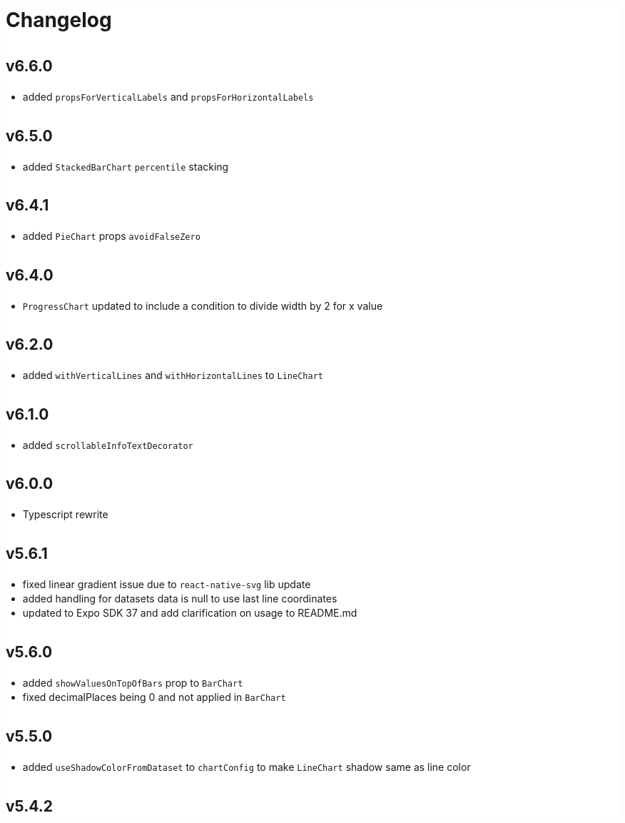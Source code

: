 # Changelog

## v6.6.0

- added `propsForVerticalLabels` and `propsForHorizontalLabels`

## v6.5.0

- added `StackedBarChart` `percentile` stacking

## v6.4.1

- added `PieChart` props `avoidFalseZero`

## v6.4.0

- `ProgressChart` updated to include a condition to divide width by 2 for x value

## v6.2.0

- added `withVerticalLines` and `withHorizontalLines` to `LineChart`

## v6.1.0

- added `scrollableInfoTextDecorator`

## v6.0.0

- Typescript rewrite

## v5.6.1

- fixed linear gradient issue due to `react-native-svg` lib update
- added handling for datasets data is null to use last line coordinates
- updated to Expo SDK 37 and add clarification on usage to README.md

## v5.6.0

- added `showValuesOnTopOfBars` prop to `BarChart`
- fixed decimalPlaces being 0 and not applied in `BarChart`

## v5.5.0

- added `useShadowColorFromDataset` to `chartConfig` to make `LineChart` shadow same as line color

## v5.4.2
